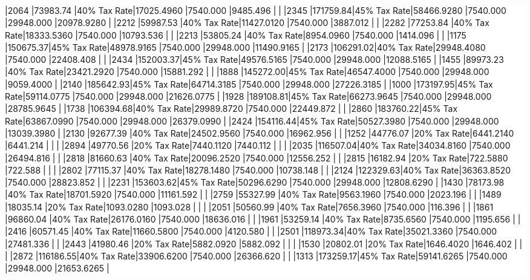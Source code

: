 |2064   |73983.74 |40% Tax Rate|17025.4960    |7540.000         |9485.496         |                 |
|2345   |171759.84|45% Tax Rate|58466.9280    |7540.000         |29948.000        |20978.9280       |
|2212   |59987.53 |40% Tax Rate|11427.0120    |7540.000         |3887.012         |                 |
|2282   |77253.84 |40% Tax Rate|18333.5360    |7540.000         |10793.536        |                 |
|2213   |53805.24 |40% Tax Rate|8954.0960     |7540.000         |1414.096         |                 |
|1175   |150675.37|45% Tax Rate|48978.9165    |7540.000         |29948.000        |11490.9165       |
|2173   |106291.02|40% Tax Rate|29948.4080    |7540.000         |22408.408        |                 |
|2434   |152003.37|45% Tax Rate|49576.5165    |7540.000         |29948.000        |12088.5165       |
|1455   |89973.23 |40% Tax Rate|23421.2920    |7540.000         |15881.292        |                 |
|1888   |145272.00|45% Tax Rate|46547.4000    |7540.000         |29948.000        |9059.4000        |
|2140   |185642.93|45% Tax Rate|64714.3185    |7540.000         |29948.000        |27226.3185       |
|1000   |173197.95|45% Tax Rate|59114.0775    |7540.000         |29948.000        |21626.0775       |
|1928   |189108.81|45% Tax Rate|66273.9645    |7540.000         |29948.000        |28785.9645       |
|1738   |106394.68|40% Tax Rate|29989.8720    |7540.000         |22449.872        |                 |
|2860   |183760.22|45% Tax Rate|63867.0990    |7540.000         |29948.000        |26379.0990       |
|2424   |154116.44|45% Tax Rate|50527.3980    |7540.000         |29948.000        |13039.3980       |
|2130   |92677.39 |40% Tax Rate|24502.9560    |7540.000         |16962.956        |                 |
|1252   |44776.07 |20% Tax Rate|6441.2140     |6441.214         |                 |                 |
|2894   |49770.56 |20% Tax Rate|7440.1120     |7440.112         |                 |                 |
|2035   |116507.04|40% Tax Rate|34034.8160    |7540.000         |26494.816        |                 |
|2818   |81660.63 |40% Tax Rate|20096.2520    |7540.000         |12556.252        |                 |
|2815   |16182.94 |20% Tax Rate|722.5880      |722.588          |                 |                 |
|2802   |77115.37 |40% Tax Rate|18278.1480    |7540.000         |10738.148        |                 |
|2124   |122329.63|40% Tax Rate|36363.8520    |7540.000         |28823.852        |                 |
|2231   |153603.62|45% Tax Rate|50296.6290    |7540.000         |29948.000        |12808.6290       |
|1430   |78173.98 |40% Tax Rate|18701.5920    |7540.000         |11161.592        |                 |
|2759   |55327.99 |40% Tax Rate|9563.1960     |7540.000         |2023.196         |                 |
|1489   |18035.14 |20% Tax Rate|1093.0280     |1093.028         |                 |                 |
|2051   |50560.99 |40% Tax Rate|7656.3960     |7540.000         |116.396          |                 |
|1861   |96860.04 |40% Tax Rate|26176.0160    |7540.000         |18636.016        |                 |
|1961   |53259.14 |40% Tax Rate|8735.6560     |7540.000         |1195.656         |                 |
|2416   |60571.45 |40% Tax Rate|11660.5800    |7540.000         |4120.580         |                 |
|2501   |118973.34|40% Tax Rate|35021.3360    |7540.000         |27481.336        |                 |
|2443   |41980.46 |20% Tax Rate|5882.0920     |5882.092         |                 |                 |
|1530   |20802.01 |20% Tax Rate|1646.4020     |1646.402         |                 |                 |
|2872   |116186.55|40% Tax Rate|33906.6200    |7540.000         |26366.620        |                 |
|1313   |173259.17|45% Tax Rate|59141.6265    |7540.000         |29948.000        |21653.6265       |